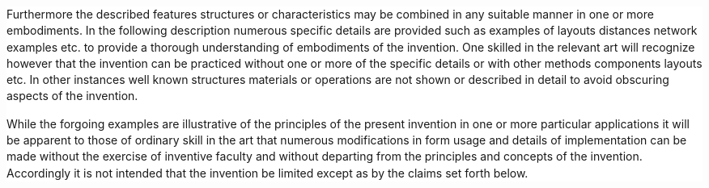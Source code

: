 Furthermore the described features structures or characteristics may be combined in any suitable manner in one or more embodiments. In the following description numerous specific details are provided such as examples of layouts distances network examples etc. to provide a thorough understanding of embodiments of the invention. One skilled in the relevant art will recognize however that the invention can be practiced without one or more of the specific details or with other methods components layouts etc. In other instances well known structures materials or operations are not shown or described in detail to avoid obscuring aspects of the invention.

While the forgoing examples are illustrative of the principles of the present invention in one or more particular applications it will be apparent to those of ordinary skill in the art that numerous modifications in form usage and details of implementation can be made without the exercise of inventive faculty and without departing from the principles and concepts of the invention. Accordingly it is not intended that the invention be limited except as by the claims set forth below.


